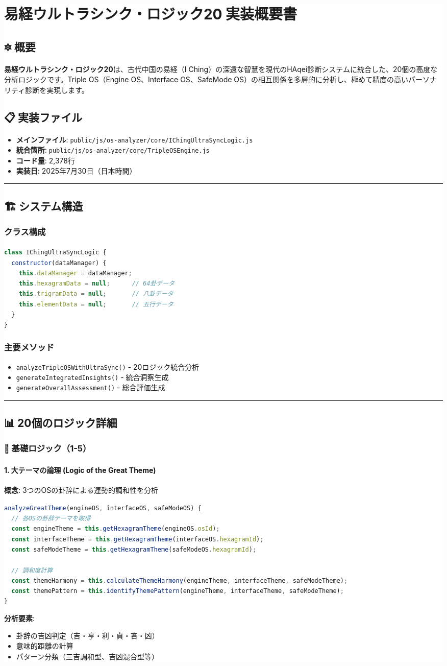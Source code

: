 # 易経ウルトラシンク・ロジック20 実装概要書

## 🔯 概要

**易経ウルトラシンク・ロジック20**は、古代中国の易経（I Ching）の深遠な智慧を現代のHAqei診断システムに統合した、20個の高度な分析ロジックです。Triple OS（Engine OS、Interface OS、SafeMode OS）の相互関係を多層的に分析し、極めて精度の高いパーソナリティ診断を実現します。

## 📋 実装ファイル

- **メインファイル**: `public/js/os-analyzer/core/IChingUltraSyncLogic.js`
- **統合箇所**: `public/js/os-analyzer/core/TripleOSEngine.js`
- **コード量**: 2,378行
- **実装日**: 2025年7月30日（日本時間）

---

## 🏗️ システム構造

### クラス構成
```javascript
class IChingUltraSyncLogic {
  constructor(dataManager) {
    this.dataManager = dataManager;
    this.hexagramData = null;      // 64卦データ
    this.trigramData = null;       // 八卦データ  
    this.elementData = null;       // 五行データ
  }
}
```

### 主要メソッド
- `analyzeTripleOSWithUltraSync()` - 20ロジック統合分析
- `generateIntegratedInsights()` - 統合洞察生成
- `generateOverallAssessment()` - 総合評価生成

---

## 📊 20個のロジック詳細

### 🔵 基礎ロジック（1-5）

#### 1. 大テーマの論理 (Logic of the Great Theme)
**概念**: 3つのOSの卦辞による運勢的調和性を分析
```javascript
analyzeGreatTheme(engineOS, interfaceOS, safeModeOS) {
  // 各OSの卦辞テーマを取得
  const engineTheme = this.getHexagramTheme(engineOS.osId);
  const interfaceTheme = this.getHexagramTheme(interfaceOS.hexagramId);
  const safeModeTheme = this.getHexagramTheme(safeModeOS.hexagramId);
  
  // 調和度計算
  const themeHarmony = this.calculateThemeHarmony(engineTheme, interfaceTheme, safeModeTheme);
  const themePattern = this.identifyThemePattern(engineTheme, interfaceTheme, safeModeTheme);
}
```
**分析要素**: 
- 卦辞の吉凶判定（吉・亨・利・貞・吝・凶）
- 意味的距離の計算
- パターン分類（三吉調和型、吉凶混合型等）
